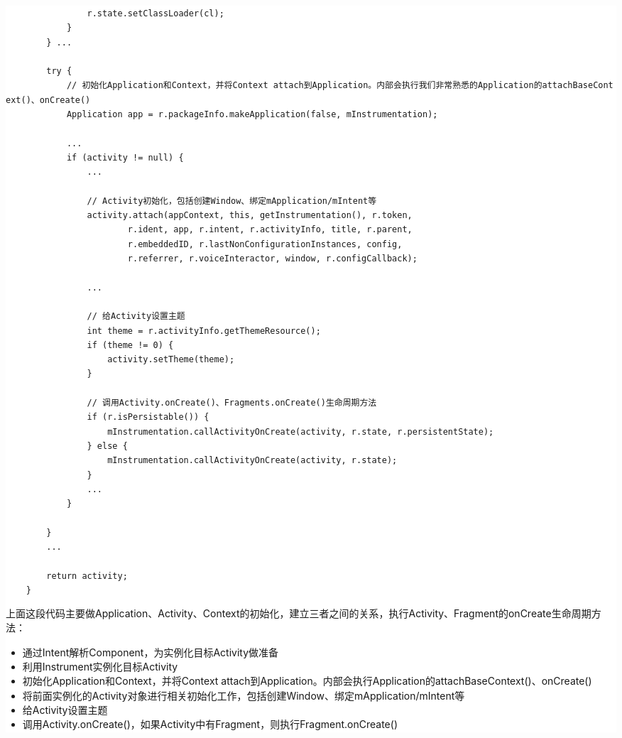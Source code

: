 ```
                r.state.setClassLoader(cl);
            }
        } ...

        try {
            // 初始化Application和Context，并将Context attach到Application。内部会执行我们非常熟悉的Application的attachBaseContext()、onCreate()
            Application app = r.packageInfo.makeApplication(false, mInstrumentation);

            ...
            if (activity != null) {
                ...

                // Activity初始化，包括创建Window、绑定mApplication/mIntent等
                activity.attach(appContext, this, getInstrumentation(), r.token,
                        r.ident, app, r.intent, r.activityInfo, title, r.parent,
                        r.embeddedID, r.lastNonConfigurationInstances, config,
                        r.referrer, r.voiceInteractor, window, r.configCallback);

                ...
                
                // 给Activity设置主题
                int theme = r.activityInfo.getThemeResource();
                if (theme != 0) {
                    activity.setTheme(theme);
                }

                // 调用Activity.onCreate()、Fragments.onCreate()生命周期方法
                if (r.isPersistable()) {
                    mInstrumentation.callActivityOnCreate(activity, r.state, r.persistentState);
                } else {
                    mInstrumentation.callActivityOnCreate(activity, r.state);
                }
                ...
            }
            
        }
        ...

        return activity;
    }
```

上面这段代码主要做Application、Activity、Context的初始化，建立三者之间的关系，执行Activity、Fragment的onCreate生命周期方法：

* 通过Intent解析Component，为实例化目标Activity做准备
* 利用Instrument实例化目标Activity
* 初始化Application和Context，并将Context attach到Application。内部会执行Application的attachBaseContext()、onCreate()
* 将前面实例化的Activity对象进行相关初始化工作，包括创建Window、绑定mApplication/mIntent等
* 给Activity设置主题
* 调用Activity.onCreate()，如果Activity中有Fragment，则执行Fragment.onCreate()
